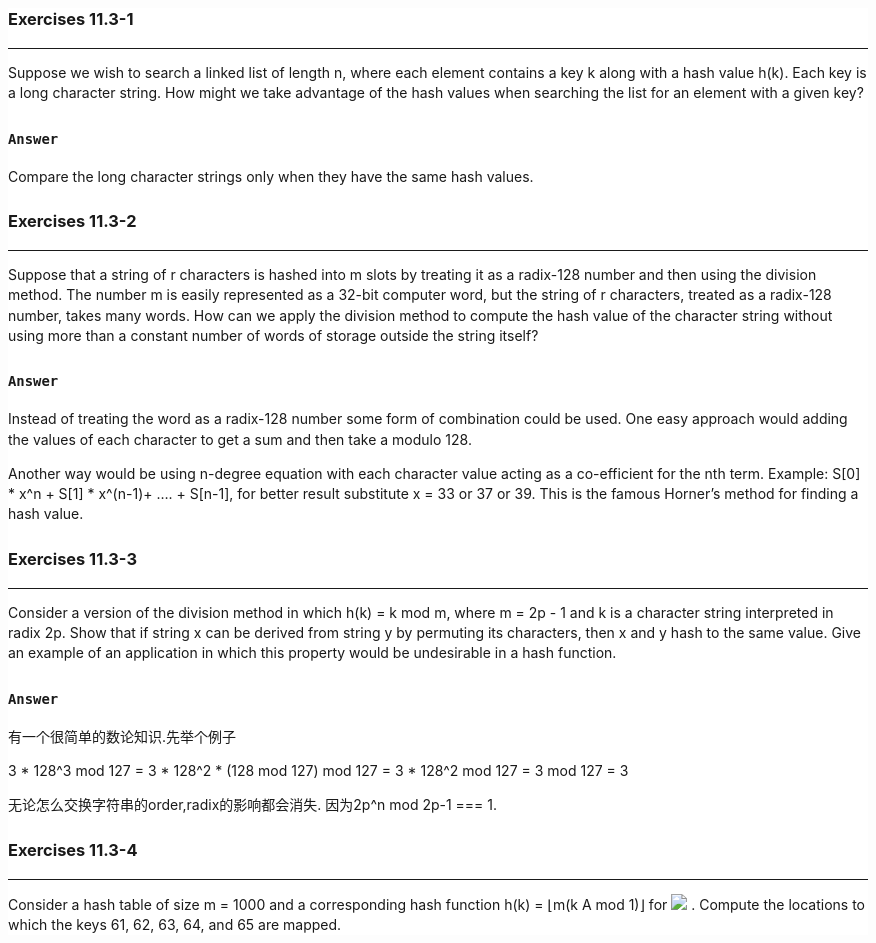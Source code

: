 ### Exercises 11.3-1
***
Suppose we wish to search a linked list of length n, where each element contains a key k along with a hash value h(k). 
Each key is a long character string. How might we take advantage of the hash values when searching the list for 
an element with a given key?


### `Answer`
Compare the long character strings only when they have the same hash values.


### Exercises 11.3-2
***
Suppose that a string of r characters is hashed into m slots by treating it as a radix-128 number and then using the division method. 
The number m is easily represented as a 32-bit computer word, but the string of r characters, treated as a radix-128 number, 
takes many words. How can we apply the division method to compute the hash value of the character string without using 
more than a constant number of words of storage outside the string itself?

### `Answer`
Instead of treating the word as a radix-128 number some form of combination could be used. 
One easy approach would adding the values of each character to get a sum and then take a modulo 128. 

Another way would be using n-degree equation with each character value acting as a co-efficient for the nth term.
Example: S[0] * x^n + S[1] * x^(n-1)+ …. + S[n-1], for better result substitute x = 33 or 37 or 39. This is the 
famous Horner’s method for finding a hash value.

### Exercises 11.3-3
***
Consider a version of the division method in which h(k) = k mod m, where m = 2p - 1 and k is a character string interpreted in radix 2p. Show that if string x can be derived from string y by permuting its characters, then x and y hash to the same value. Give an example of an application in which this property would be undesirable in a hash function.

### `Answer`
有一个很简单的数论知识.先举个例子

3 * 128^3 mod 127 = 3 * 128^2 * (128 mod 127) mod 127 = 3 * 128^2 mod 127 = 3 mod 127 = 3

无论怎么交换字符串的order,radix的影响都会消失. 因为2p^n mod 2p-1 === 1.

### Exercises 11.3-4
***
Consider a hash table of size m = 1000 and a corresponding hash function h(k) = ⌊m(k A mod
1)⌋ for
![](http://latex.codecogs.com/gif.latex?%20A%20=%20\\frac{\\sqrt{5}-1}{2})
. Compute the locations to which the keys 61, 62, 63, 64, and 65 are mapped.
